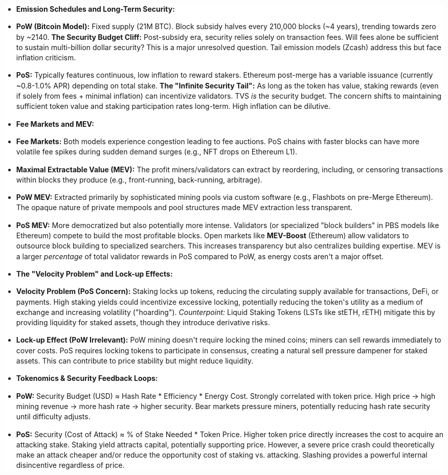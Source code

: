 *   **Emission Schedules and Long-Term Security:**

*   **PoW (Bitcoin Model):** Fixed supply (21M BTC). Block subsidy halves every 210,000 blocks (~4 years), trending towards zero by ~2140. **The Security Budget Cliff:** Post-subsidy era, security relies solely on transaction fees. Will fees alone be sufficient to sustain multi-billion dollar security? This is a major unresolved question. Tail emission models (Zcash) address this but face inflation criticism.

*   **PoS:** Typically features continuous, low inflation to reward stakers. Ethereum post-merge has a variable issuance (currently ~0.8-1.0% APR) depending on total stake. **The "Infinite Security Tail":** As long as the token has value, staking rewards (even if solely from fees + minimal inflation) can incentivize validators. TVS *is* the security budget. The concern shifts to maintaining sufficient token value and staking participation rates long-term. High inflation can be dilutive.

*   **Fee Markets and MEV:**

*   **Fee Markets:** Both models experience congestion leading to fee auctions. PoS chains with faster blocks can have more volatile fee spikes during sudden demand surges (e.g., NFT drops on Ethereum L1).

*   **Maximal Extractable Value (MEV):** The profit miners/validators can extract by reordering, including, or censoring transactions within blocks they produce (e.g., front-running, back-running, arbitrage).

*   **PoW MEV:** Extracted primarily by sophisticated mining pools via custom software (e.g., Flashbots on pre-Merge Ethereum). The opaque nature of private mempools and pool structures made MEV extraction less transparent.

*   **PoS MEV:** More democratized but also potentially more intense. Validators (or specialized "block builders" in PBS models like Ethereum) compete to build the most profitable blocks. Open markets like **MEV-Boost** (Ethereum) allow validators to outsource block building to specialized searchers. This increases transparency but also centralizes building expertise. MEV is a larger *percentage* of total validator rewards in PoS compared to PoW, as energy costs aren't a major offset.

*   **The "Velocity Problem" and Lock-up Effects:**

*   **Velocity Problem (PoS Concern):** Staking locks up tokens, reducing the circulating supply available for transactions, DeFi, or payments. High staking yields could incentivize excessive locking, potentially reducing the token's utility as a medium of exchange and increasing volatility ("hoarding"). *Counterpoint:* Liquid Staking Tokens (LSTs like stETH, rETH) mitigate this by providing liquidity for staked assets, though they introduce derivative risks.

*   **Lock-up Effect (PoW Irrelevant):** PoW mining doesn't require locking the mined coins; miners can sell rewards immediately to cover costs. PoS requires locking tokens to participate in consensus, creating a natural sell pressure dampener for staked assets. This can contribute to price stability but might reduce liquidity.

*   **Tokenomics & Security Feedback Loops:**

*   **PoW:** Security Budget (USD) ≈ Hash Rate * Efficiency * Energy Cost. Strongly correlated with token price. High price → high mining revenue → more hash rate → higher security. Bear markets pressure miners, potentially reducing hash rate security until difficulty adjusts.

*   **PoS:** Security (Cost of Attack) ≈ % of Stake Needed * Token Price. Higher token price directly increases the cost to acquire an attacking stake. Staking yield attracts capital, potentially supporting price. However, a severe price crash could theoretically make an attack cheaper and/or reduce the opportunity cost of staking vs. attacking. Slashing provides a powerful internal disincentive regardless of price.

